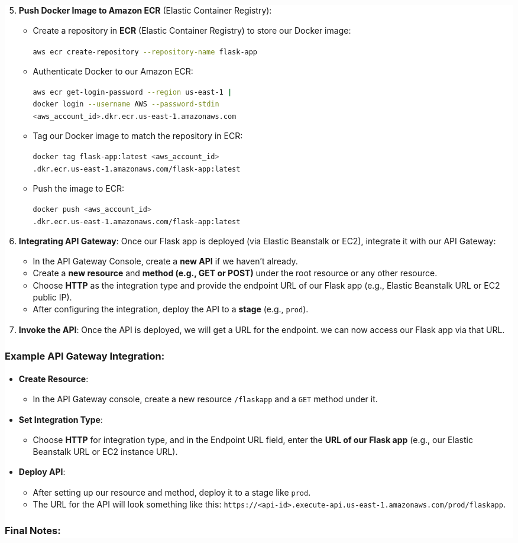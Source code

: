 5. **Push Docker Image to Amazon ECR** (Elastic Container Registry):

   - Create a repository in **ECR** (Elastic Container Registry) to store our Docker image:
     ```bash
     aws ecr create-repository --repository-name flask-app
     ```
   - Authenticate Docker to our Amazon ECR:
     ```bash
     aws ecr get-login-password --region us-east-1 |
     docker login --username AWS --password-stdin
     <aws_account_id>.dkr.ecr.us-east-1.amazonaws.com
     ```
   - Tag our Docker image to match the repository in ECR:
     ```bash
     docker tag flask-app:latest <aws_account_id>
     .dkr.ecr.us-east-1.amazonaws.com/flask-app:latest
     ```
   - Push the image to ECR:
     ```bash
     docker push <aws_account_id>
     .dkr.ecr.us-east-1.amazonaws.com/flask-app:latest
     ```

6. **Integrating API Gateway**:
   Once our Flask app is deployed (via Elastic Beanstalk or EC2), integrate it with our API Gateway:

   - In the API Gateway Console, create a **new API** if we haven’t already.
   - Create a **new resource** and **method (e.g., GET or POST)** under the root resource or any other resource.
   - Choose **HTTP** as the integration type and provide the endpoint URL of our Flask app (e.g., Elastic Beanstalk URL or EC2 public IP).
   - After configuring the integration, deploy the API to a **stage** (e.g., `prod`).

7. **Invoke the API**:
   Once the API is deployed, we will get a URL for the endpoint. we can now access our Flask app via that URL.

### Example API Gateway Integration:

- **Create Resource**:

  - In the API Gateway console, create a new resource `/flaskapp` and a `GET` method under it.

- **Set Integration Type**:

  - Choose **HTTP** for integration type, and in the Endpoint URL field, enter the **URL of our Flask app** (e.g., our Elastic Beanstalk URL or EC2 instance URL).

- **Deploy API**:
  - After setting up our resource and method, deploy it to a stage like `prod`.
  - The URL for the API will look something like this: `https://<api-id>.execute-api.us-east-1.amazonaws.com/prod/flaskapp`.

### Final Notes:
